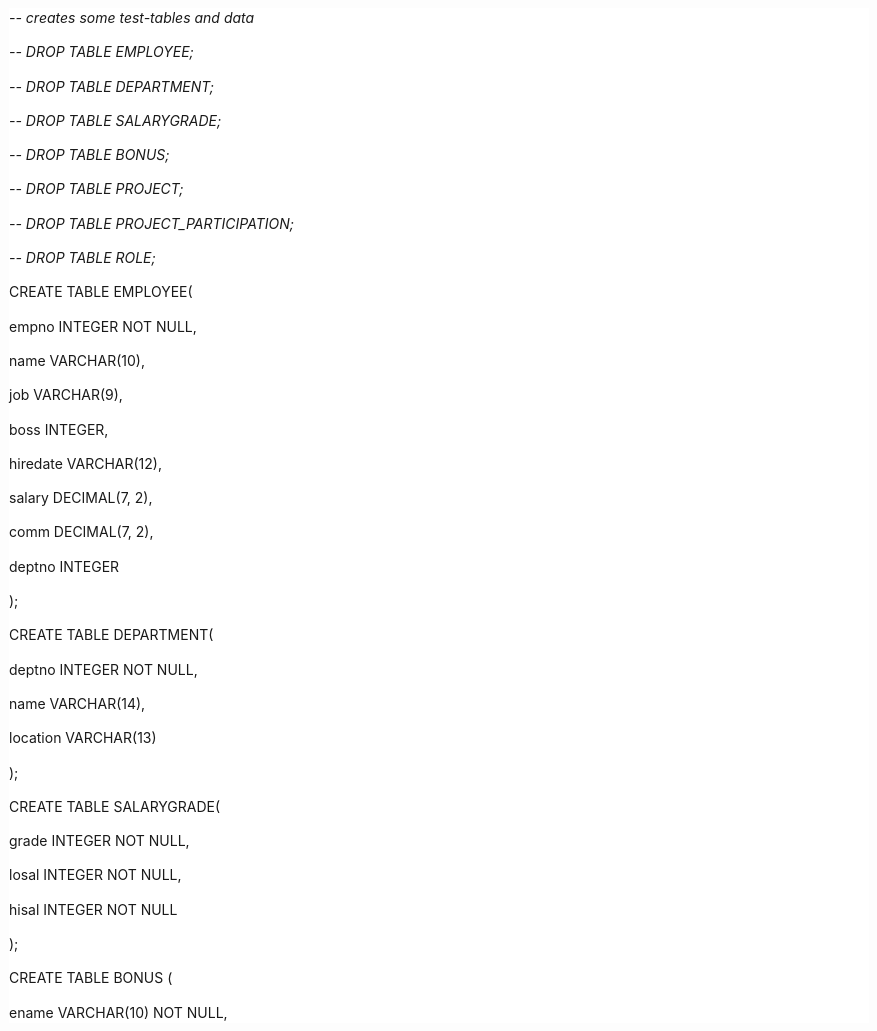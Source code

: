 *-- creates some test-tables and data*

*-- DROP TABLE EMPLOYEE;*

*-- DROP TABLE DEPARTMENT;*

*-- DROP TABLE SALARYGRADE;*

*-- DROP TABLE BONUS;*

*-- DROP TABLE PROJECT;*

*-- DROP TABLE PROJECT_PARTICIPATION;*

*-- DROP TABLE ROLE;*



CREATE TABLE EMPLOYEE(

   empno      INTEGER NOT NULL,

   name       VARCHAR(10),

   job        VARCHAR(9),

   boss       INTEGER,

   hiredate   VARCHAR(12),

   salary     DECIMAL(7, 2),

   comm       DECIMAL(7, 2),

   deptno     INTEGER

);

 

CREATE TABLE DEPARTMENT(

   deptno     INTEGER NOT NULL,

   name       VARCHAR(14),

   location   VARCHAR(13)

);



CREATE TABLE SALARYGRADE(

   grade      INTEGER NOT NULL,

   losal      INTEGER NOT NULL,

   hisal      INTEGER NOT NULL

);



CREATE TABLE BONUS (

   ename      VARCHAR(10) NOT NULL,
